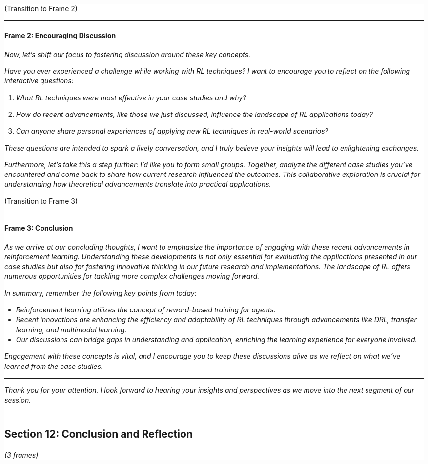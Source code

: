 (Transition to Frame 2)

---

#### Frame 2: Encouraging Discussion

*Now, let’s shift our focus to fostering discussion around these key concepts.*

*Have you ever experienced a challenge while working with RL techniques? I want to encourage you to reflect on the following interactive questions:*

1. *What RL techniques were most effective in your case studies and why?*
   
2. *How do recent advancements, like those we just discussed, influence the landscape of RL applications today?*

3. *Can anyone share personal experiences of applying new RL techniques in real-world scenarios?*

*These questions are intended to spark a lively conversation, and I truly believe your insights will lead to enlightening exchanges.*

*Furthermore, let’s take this a step further: I’d like you to form small groups. Together, analyze the different case studies you’ve encountered and come back to share how current research influenced the outcomes. This collaborative exploration is crucial for understanding how theoretical advancements translate into practical applications.*

(Transition to Frame 3)

---

#### Frame 3: Conclusion 

*As we arrive at our concluding thoughts, I want to emphasize the importance of engaging with these recent advancements in reinforcement learning. Understanding these developments is not only essential for evaluating the applications presented in our case studies but also for fostering innovative thinking in our future research and implementations. The landscape of RL offers numerous opportunities for tackling more complex challenges moving forward.*

*In summary, remember the following key points from today:*

- *Reinforcement learning utilizes the concept of reward-based training for agents.*
- *Recent innovations are enhancing the efficiency and adaptability of RL techniques through advancements like DRL, transfer learning, and multimodal learning.*
- *Our discussions can bridge gaps in understanding and application, enriching the learning experience for everyone involved.*

*Engagement with these concepts is vital, and I encourage you to keep these discussions alive as we reflect on what we’ve learned from the case studies.*

---

*Thank you for your attention. I look forward to hearing your insights and perspectives as we move into the next segment of our session.*

---

## Section 12: Conclusion and Reflection
*(3 frames)*
